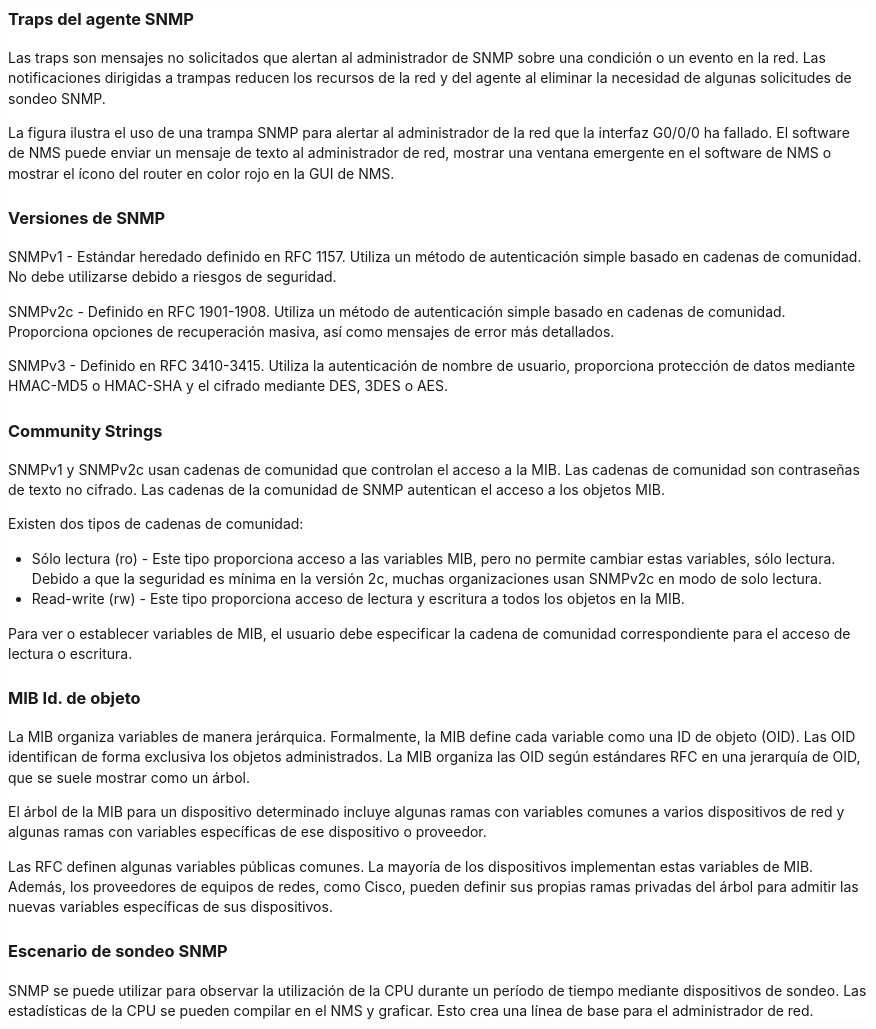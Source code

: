 ### Traps del agente SNMP

Las traps son mensajes no solicitados que alertan al administrador de SNMP sobre una condición o un evento en la red. Las notificaciones dirigidas a trampas reducen los recursos de la red y del agente al eliminar la necesidad de algunas solicitudes de sondeo SNMP.

La figura ilustra el uso de una trampa SNMP para alertar al administrador de la red que la interfaz G0/0/0 ha fallado. El software de NMS puede enviar un mensaje de texto al administrador de red, mostrar una ventana emergente en el software de NMS o mostrar el ícono del router en color rojo en la GUI de NMS.

### Versiones de SNMP

SNMPv1 - Estándar heredado definido en RFC 1157. Utiliza un método de autenticación simple basado en cadenas de comunidad. No debe utilizarse debido a riesgos de seguridad.

SNMPv2c - Definido en RFC 1901-1908. Utiliza un método de autenticación simple basado en cadenas de comunidad. Proporciona opciones de recuperación masiva, así como mensajes de error más detallados.

SNMPv3 - Definido en RFC 3410-3415. Utiliza la autenticación de nombre de usuario, proporciona protección de datos mediante HMAC-MD5 o HMAC-SHA y el cifrado mediante DES, 3DES o AES.

### Community Strings

SNMPv1 y SNMPv2c usan cadenas de comunidad que controlan el acceso a la MIB. Las cadenas de comunidad son contraseñas de texto no cifrado. Las cadenas de la comunidad de SNMP autentican el acceso a los objetos MIB.

Existen dos tipos de cadenas de comunidad:

- Sólo lectura (ro) - Este tipo proporciona acceso a las variables MIB, pero no permite cambiar estas variables, sólo lectura. Debido a que la seguridad es mínima en la versión 2c, muchas organizaciones usan SNMPv2c en modo de solo lectura.
- Read-write (rw) - Este tipo proporciona acceso de lectura y escritura a todos los objetos en la MIB.

Para ver o establecer variables de MIB, el usuario debe especificar la cadena de comunidad correspondiente para el acceso de lectura o escritura.

### MIB Id. de objeto

La MIB organiza variables de manera jerárquica. Formalmente, la MIB define cada variable como una ID de objeto (OID). Las OID identifican de forma exclusiva los objetos administrados. La MIB organiza las OID según estándares RFC en una jerarquía de OID, que se suele mostrar como un árbol.

El árbol de la MIB para un dispositivo determinado incluye algunas ramas con variables comunes a varios dispositivos de red y algunas ramas con variables específicas de ese dispositivo o proveedor.

Las RFC definen algunas variables públicas comunes. La mayoría de los dispositivos implementan estas variables de MIB. Además, los proveedores de equipos de redes, como Cisco, pueden definir sus propias ramas privadas del árbol para admitir las nuevas variables específicas de sus dispositivos.

### Escenario de sondeo SNMP

SNMP se puede utilizar para observar la utilización de la CPU durante un período de tiempo mediante dispositivos de sondeo. Las estadísticas de la CPU se pueden compilar en el NMS y graficar. Esto crea una línea de base para el administrador de red.
